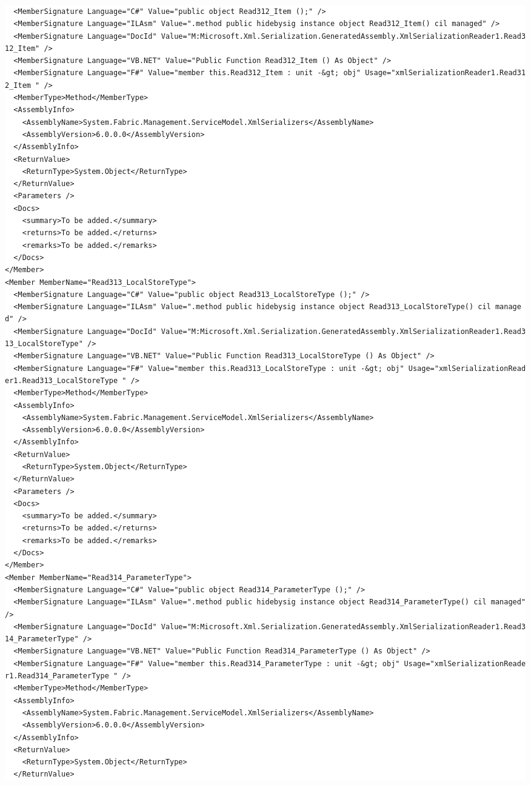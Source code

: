       <MemberSignature Language="C#" Value="public object Read312_Item ();" />
      <MemberSignature Language="ILAsm" Value=".method public hidebysig instance object Read312_Item() cil managed" />
      <MemberSignature Language="DocId" Value="M:Microsoft.Xml.Serialization.GeneratedAssembly.XmlSerializationReader1.Read312_Item" />
      <MemberSignature Language="VB.NET" Value="Public Function Read312_Item () As Object" />
      <MemberSignature Language="F#" Value="member this.Read312_Item : unit -&gt; obj" Usage="xmlSerializationReader1.Read312_Item " />
      <MemberType>Method</MemberType>
      <AssemblyInfo>
        <AssemblyName>System.Fabric.Management.ServiceModel.XmlSerializers</AssemblyName>
        <AssemblyVersion>6.0.0.0</AssemblyVersion>
      </AssemblyInfo>
      <ReturnValue>
        <ReturnType>System.Object</ReturnType>
      </ReturnValue>
      <Parameters />
      <Docs>
        <summary>To be added.</summary>
        <returns>To be added.</returns>
        <remarks>To be added.</remarks>
      </Docs>
    </Member>
    <Member MemberName="Read313_LocalStoreType">
      <MemberSignature Language="C#" Value="public object Read313_LocalStoreType ();" />
      <MemberSignature Language="ILAsm" Value=".method public hidebysig instance object Read313_LocalStoreType() cil managed" />
      <MemberSignature Language="DocId" Value="M:Microsoft.Xml.Serialization.GeneratedAssembly.XmlSerializationReader1.Read313_LocalStoreType" />
      <MemberSignature Language="VB.NET" Value="Public Function Read313_LocalStoreType () As Object" />
      <MemberSignature Language="F#" Value="member this.Read313_LocalStoreType : unit -&gt; obj" Usage="xmlSerializationReader1.Read313_LocalStoreType " />
      <MemberType>Method</MemberType>
      <AssemblyInfo>
        <AssemblyName>System.Fabric.Management.ServiceModel.XmlSerializers</AssemblyName>
        <AssemblyVersion>6.0.0.0</AssemblyVersion>
      </AssemblyInfo>
      <ReturnValue>
        <ReturnType>System.Object</ReturnType>
      </ReturnValue>
      <Parameters />
      <Docs>
        <summary>To be added.</summary>
        <returns>To be added.</returns>
        <remarks>To be added.</remarks>
      </Docs>
    </Member>
    <Member MemberName="Read314_ParameterType">
      <MemberSignature Language="C#" Value="public object Read314_ParameterType ();" />
      <MemberSignature Language="ILAsm" Value=".method public hidebysig instance object Read314_ParameterType() cil managed" />
      <MemberSignature Language="DocId" Value="M:Microsoft.Xml.Serialization.GeneratedAssembly.XmlSerializationReader1.Read314_ParameterType" />
      <MemberSignature Language="VB.NET" Value="Public Function Read314_ParameterType () As Object" />
      <MemberSignature Language="F#" Value="member this.Read314_ParameterType : unit -&gt; obj" Usage="xmlSerializationReader1.Read314_ParameterType " />
      <MemberType>Method</MemberType>
      <AssemblyInfo>
        <AssemblyName>System.Fabric.Management.ServiceModel.XmlSerializers</AssemblyName>
        <AssemblyVersion>6.0.0.0</AssemblyVersion>
      </AssemblyInfo>
      <ReturnValue>
        <ReturnType>System.Object</ReturnType>
      </ReturnValue>